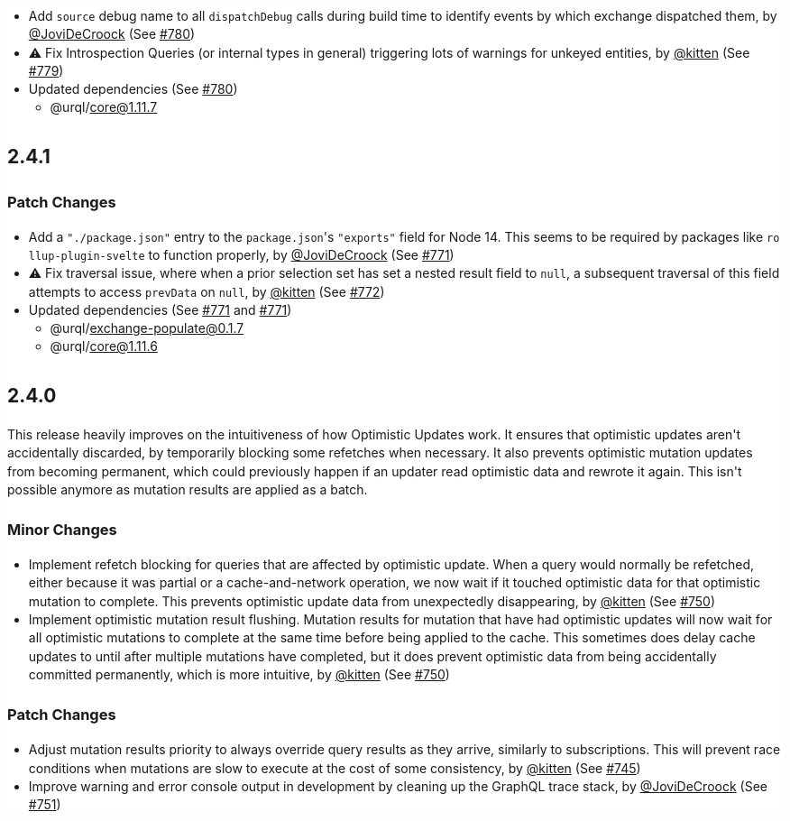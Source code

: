 - Add `source` debug name to all `dispatchDebug` calls during build time to identify events by which exchange dispatched them, by [@JoviDeCroock](https://github.com/JoviDeCroock) (See [#780](https://github.com/FormidableLabs/urql/pull/780))
- ⚠️ Fix Introspection Queries (or internal types in general) triggering lots of warnings for unkeyed entities, by [@kitten](https://github.com/kitten) (See [#779](https://github.com/FormidableLabs/urql/pull/779))
- Updated dependencies (See [#780](https://github.com/FormidableLabs/urql/pull/780))
  - @urql/core@1.11.7

## 2.4.1

### Patch Changes

- Add a `"./package.json"` entry to the `package.json`'s `"exports"` field for Node 14. This seems to be required by packages like `rollup-plugin-svelte` to function properly, by [@JoviDeCroock](https://github.com/JoviDeCroock) (See [#771](https://github.com/FormidableLabs/urql/pull/771))
- ⚠️ Fix traversal issue, where when a prior selection set has set a nested result field to `null`, a subsequent traversal of this field attempts to access `prevData` on `null`, by [@kitten](https://github.com/kitten) (See [#772](https://github.com/FormidableLabs/urql/pull/772))
- Updated dependencies (See [#771](https://github.com/FormidableLabs/urql/pull/771) and [#771](https://github.com/FormidableLabs/urql/pull/771))
  - @urql/exchange-populate@0.1.7
  - @urql/core@1.11.6

## 2.4.0

This release heavily improves on the intuitiveness of how Optimistic Updates work. It ensures that
optimistic updates aren't accidentally discarded, by temporarily blocking some refetches when
necessary. It also prevents optimistic mutation updates from becoming permanent, which could
previously happen if an updater read optimistic data and rewrote it again. This isn't possible
anymore as mutation results are applied as a batch.

### Minor Changes

- Implement refetch blocking for queries that are affected by optimistic update. When a query would normally be refetched, either because it was partial or a cache-and-network operation, we now wait if it touched optimistic data for that optimistic mutation to complete. This prevents optimistic update data from unexpectedly disappearing, by [@kitten](https://github.com/kitten) (See [#750](https://github.com/FormidableLabs/urql/pull/750))
- Implement optimistic mutation result flushing. Mutation results for mutation that have had optimistic updates will now wait for all optimistic mutations to complete at the same time before being applied to the cache. This sometimes does delay cache updates to until after multiple mutations have completed, but it does prevent optimistic data from being accidentally committed permanently, which is more intuitive, by [@kitten](https://github.com/kitten) (See [#750](https://github.com/FormidableLabs/urql/pull/750))

### Patch Changes

- Adjust mutation results priority to always override query results as they arrive, similarly to subscriptions. This will prevent race conditions when mutations are slow to execute at the cost of some consistency, by [@kitten](https://github.com/kitten) (See [#745](https://github.com/FormidableLabs/urql/pull/745))
- Improve warning and error console output in development by cleaning up the GraphQL trace stack, by [@JoviDeCroock](https://github.com/JoviDeCroock) (See [#751](https://github.com/FormidableLabs/urql/pull/751))
